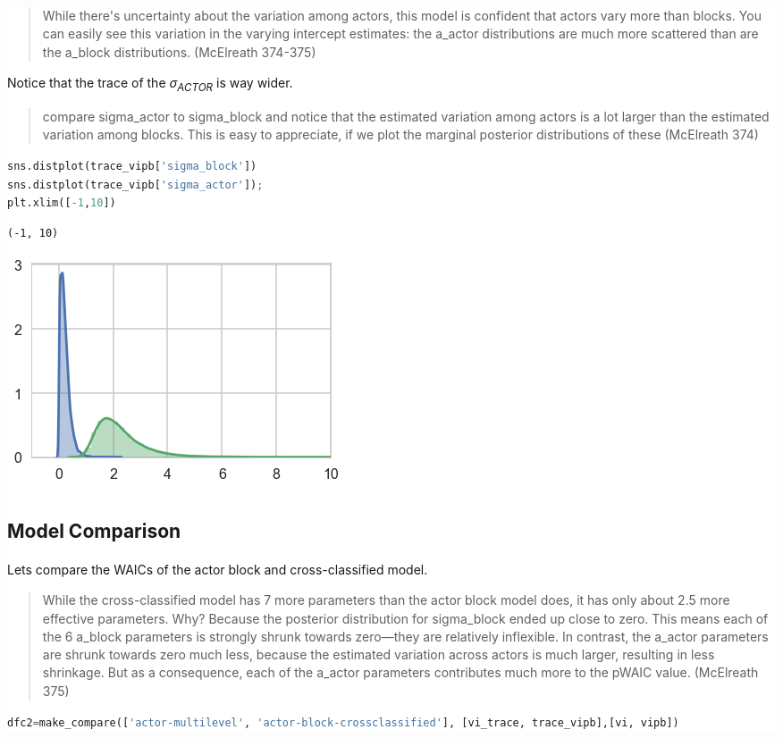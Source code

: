 
>While there's uncertainty about the variation among actors, this model is confident that actors vary more than blocks. You can easily see this variation in the varying intercept estimates: the a_actor distributions are much more scattered than are the a_block distributions. (McElreath 374-375)

Notice that the trace of the $\sigma_{ACTOR}$ is way wider.

>compare sigma_actor to sigma_block and notice that the estimated variation among actors is a lot larger than the estimated variation among blocks. This is easy to appreciate, if we plot the marginal posterior distributions of these  (McElreath 374)



```python
sns.distplot(trace_vipb['sigma_block'])
sns.distplot(trace_vipb['sigma_actor']);
plt.xlim([-1,10])
```





    (-1, 10)




![png](prosocialchimps_files/prosocialchimps_103_1.png)


## Model Comparison

Lets compare the WAICs of the actor block and cross-classified model.

>While the cross-classified model has 7 more parameters than the actor block model does, it has only about 2.5 more effective parameters. Why? Because the posterior distribution for sigma_block ended up close to zero. This means each of the 6 a_block parameters is strongly shrunk towards zero—they are relatively inflexible. In contrast, the a_actor parameters are shrunk towards zero much less, because the estimated variation across actors is much larger, resulting in less shrinkage. But as a consequence, each of the a_actor parameters contributes much more to the pWAIC value. (McElreath 375)





```python
dfc2=make_compare(['actor-multilevel', 'actor-block-crossclassified'], [vi_trace, trace_vipb],[vi, vipb])
```
